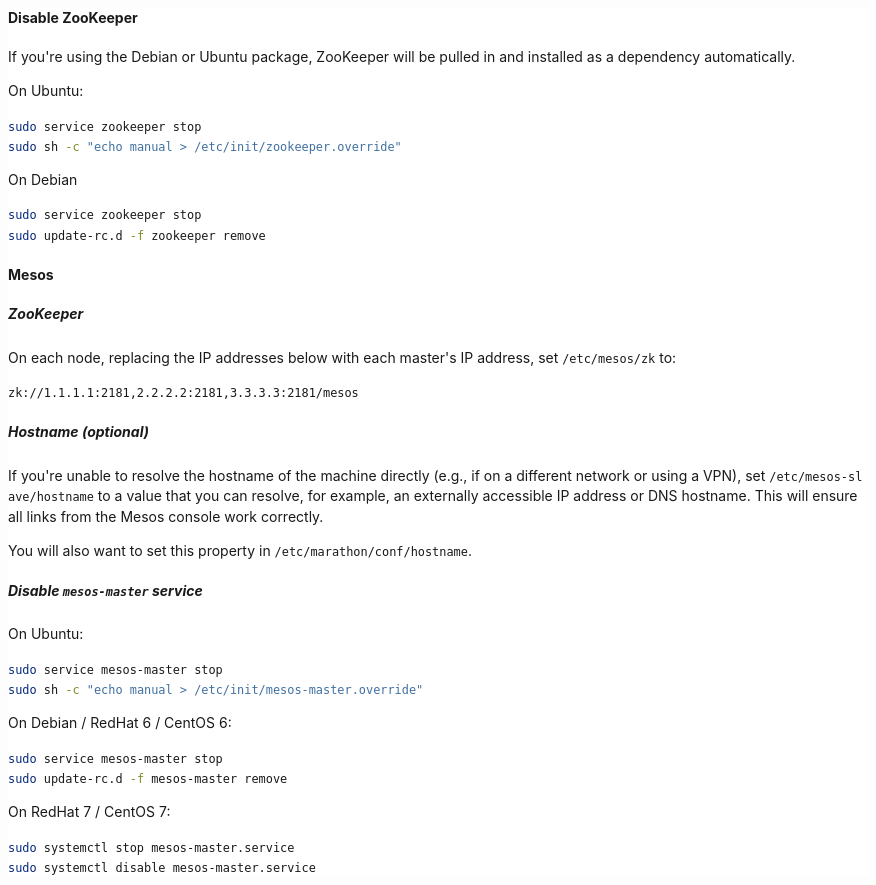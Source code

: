 
#### Disable ZooKeeper

If you're using the Debian or Ubuntu package, ZooKeeper will be pulled in and installed as a dependency automatically.

On Ubuntu:

```sh
sudo service zookeeper stop
sudo sh -c "echo manual > /etc/init/zookeeper.override"
```

On Debian

```sh
sudo service zookeeper stop
sudo update-rc.d -f zookeeper remove
```

#### Mesos

##### ZooKeeper
On each node, replacing the IP addresses below with each master's IP address, set `/etc/mesos/zk` to:

```sh
zk://1.1.1.1:2181,2.2.2.2:2181,3.3.3.3:2181/mesos
```

##### Hostname (optional)

If you're unable to resolve the hostname of the machine directly (e.g., if on a different network or using a VPN), set `/etc/mesos-slave/hostname` to a value that you can resolve, for example, an externally accessible IP address or DNS hostname. This will ensure all links from the Mesos console work correctly.

You will also want to set this property in `/etc/marathon/conf/hostname`.

##### Disable `mesos-master` service

On Ubuntu:

```sh
sudo service mesos-master stop
sudo sh -c "echo manual > /etc/init/mesos-master.override"
```

On Debian / RedHat 6 / CentOS 6:

```sh
sudo service mesos-master stop
sudo update-rc.d -f mesos-master remove
```

On RedHat 7 / CentOS 7:

```sh
sudo systemctl stop mesos-master.service
sudo systemctl disable mesos-master.service
```
